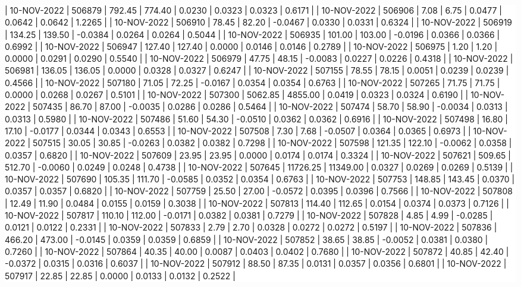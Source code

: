 | 10-NOV-2022 | 506879 | 792.45 | 774.40 | 0.0230 | 0.0323 | 0.0323 | 0.6171 |
| 10-NOV-2022 | 506906 | 7.08 | 6.75 | 0.0477 | 0.0642 | 0.0642 | 1.2265 |
| 10-NOV-2022 | 506910 | 78.45 | 82.20 | -0.0467 | 0.0330 | 0.0331 | 0.6324 |
| 10-NOV-2022 | 506919 | 134.25 | 139.50 | -0.0384 | 0.0264 | 0.0264 | 0.5044 |
| 10-NOV-2022 | 506935 | 101.00 | 103.00 | -0.0196 | 0.0366 | 0.0366 | 0.6992 |
| 10-NOV-2022 | 506947 | 127.40 | 127.40 | 0.0000 | 0.0146 | 0.0146 | 0.2789 |
| 10-NOV-2022 | 506975 | 1.20 | 1.20 | 0.0000 | 0.0291 | 0.0290 | 0.5540 |
| 10-NOV-2022 | 506979 | 47.75 | 48.15 | -0.0083 | 0.0227 | 0.0226 | 0.4318 |
| 10-NOV-2022 | 506981 | 136.05 | 136.05 | 0.0000 | 0.0328 | 0.0327 | 0.6247 |
| 10-NOV-2022 | 507155 | 78.55 | 78.15 | 0.0051 | 0.0239 | 0.0239 | 0.4566 |
| 10-NOV-2022 | 507180 | 71.05 | 72.25 | -0.0167 | 0.0354 | 0.0354 | 0.6763 |
| 10-NOV-2022 | 507265 | 71.75 | 71.75 | 0.0000 | 0.0268 | 0.0267 | 0.5101 |
| 10-NOV-2022 | 507300 | 5062.85 | 4855.00 | 0.0419 | 0.0323 | 0.0324 | 0.6190 |
| 10-NOV-2022 | 507435 | 86.70 | 87.00 | -0.0035 | 0.0286 | 0.0286 | 0.5464 |
| 10-NOV-2022 | 507474 | 58.70 | 58.90 | -0.0034 | 0.0313 | 0.0313 | 0.5980 |
| 10-NOV-2022 | 507486 | 51.60 | 54.30 | -0.0510 | 0.0362 | 0.0362 | 0.6916 |
| 10-NOV-2022 | 507498 | 16.80 | 17.10 | -0.0177 | 0.0344 | 0.0343 | 0.6553 |
| 10-NOV-2022 | 507508 | 7.30 | 7.68 | -0.0507 | 0.0364 | 0.0365 | 0.6973 |
| 10-NOV-2022 | 507515 | 30.05 | 30.85 | -0.0263 | 0.0382 | 0.0382 | 0.7298 |
| 10-NOV-2022 | 507598 | 121.35 | 122.10 | -0.0062 | 0.0358 | 0.0357 | 0.6820 |
| 10-NOV-2022 | 507609 | 23.95 | 23.95 | 0.0000 | 0.0174 | 0.0174 | 0.3324 |
| 10-NOV-2022 | 507621 | 509.65 | 512.70 | -0.0060 | 0.0249 | 0.0248 | 0.4738 |
| 10-NOV-2022 | 507645 | 11726.25 | 11349.00 | 0.0327 | 0.0269 | 0.0269 | 0.5139 |
| 10-NOV-2022 | 507690 | 105.35 | 111.70 | -0.0585 | 0.0352 | 0.0354 | 0.6763 |
| 10-NOV-2022 | 507753 | 148.85 | 143.45 | 0.0370 | 0.0357 | 0.0357 | 0.6820 |
| 10-NOV-2022 | 507759 | 25.50 | 27.00 | -0.0572 | 0.0395 | 0.0396 | 0.7566 |
| 10-NOV-2022 | 507808 | 12.49 | 11.90 | 0.0484 | 0.0155 | 0.0159 | 0.3038 |
| 10-NOV-2022 | 507813 | 114.40 | 112.65 | 0.0154 | 0.0374 | 0.0373 | 0.7126 |
| 10-NOV-2022 | 507817 | 110.10 | 112.00 | -0.0171 | 0.0382 | 0.0381 | 0.7279 |
| 10-NOV-2022 | 507828 | 4.85 | 4.99 | -0.0285 | 0.0121 | 0.0122 | 0.2331 |
| 10-NOV-2022 | 507833 | 2.79 | 2.70 | 0.0328 | 0.0272 | 0.0272 | 0.5197 |
| 10-NOV-2022 | 507836 | 466.20 | 473.00 | -0.0145 | 0.0359 | 0.0359 | 0.6859 |
| 10-NOV-2022 | 507852 | 38.65 | 38.85 | -0.0052 | 0.0381 | 0.0380 | 0.7260 |
| 10-NOV-2022 | 507864 | 40.35 | 40.00 | 0.0087 | 0.0403 | 0.0402 | 0.7680 |
| 10-NOV-2022 | 507872 | 40.85 | 42.40 | -0.0372 | 0.0315 | 0.0316 | 0.6037 |
| 10-NOV-2022 | 507912 | 88.50 | 87.35 | 0.0131 | 0.0357 | 0.0356 | 0.6801 |
| 10-NOV-2022 | 507917 | 22.85 | 22.85 | 0.0000 | 0.0133 | 0.0132 | 0.2522 |